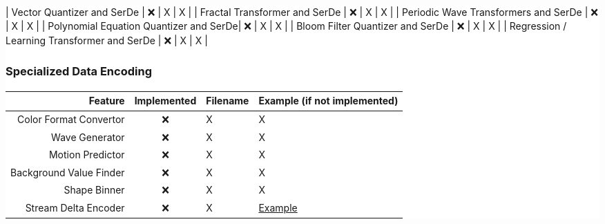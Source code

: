 | Vector Quantizer and SerDe            | ❌          | X            | X                            |
| Fractal Transformer and SerDe         | ❌          | X            | X                            |
| Periodic Wave Transformers and SerDe  | ❌          | X            | X                            |
| Polynomial Equation Quantizer and SerDe| ❌        | X            | X                            |
| Bloom Filter Quantizer and SerDe      | ❌          | X            | X                            |
| Regression / Learning Transformer and SerDe | ❌   | X            | X                            |

### Specialized Data Encoding

| Feature                                   | Implemented | Filename | Example (if not implemented) |
|----------------------------------------:|:-----------:|--------------|:-----------------------------|
| Color Format Convertor                     | ❌          | X            | X                            |
| Wave Generator                            | ❌          | X            | X                            |
| Motion Predictor                          | ❌          | X            | X                            |
| Background Value Finder                    | ❌          | X            | X                            |
| Shape Binner                              | ❌          | X            | X                            |
| Stream Delta Encoder                      | ❌          | X            | [Example](https://github.com/eerimoq/detools) |